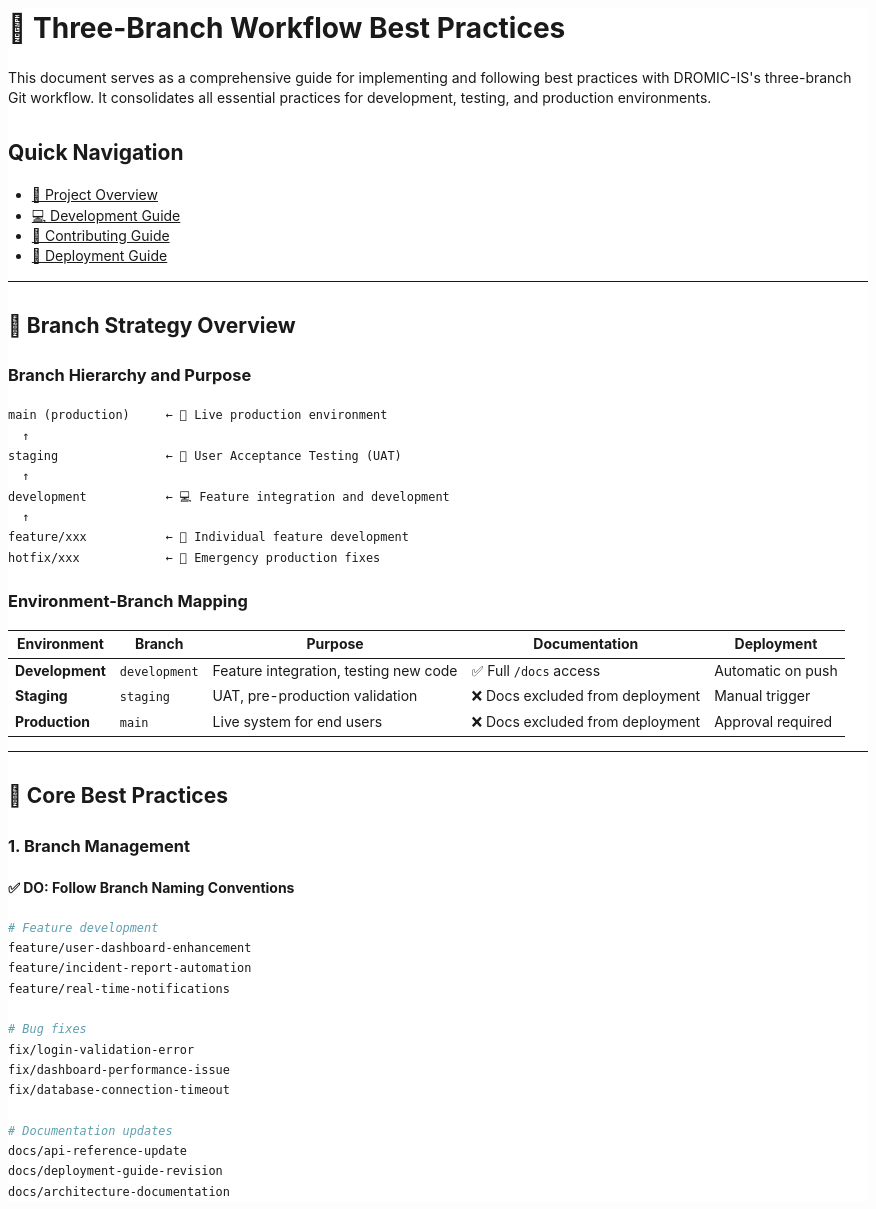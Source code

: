 # 🎯 Three-Branch Workflow Best Practices

This document serves as a comprehensive guide for implementing and following best practices with DROMIC-IS's three-branch Git workflow. It consolidates all essential practices for development, testing, and production environments.

## Quick Navigation
- [📖 Project Overview](PROJECT_OVERVIEW.md)
- [💻 Development Guide](DEVELOPMENT_GUIDE.md)
- [👥 Contributing Guide](CONTRIBUTING_GUIDE.md)
- [🚀 Deployment Guide](DEPLOYMENT_GUIDE.md)

---

## 🌿 Branch Strategy Overview

### Branch Hierarchy and Purpose

```
main (production)     ← 🚀 Live production environment
  ↑
staging               ← 🧪 User Acceptance Testing (UAT)
  ↑
development           ← 💻 Feature integration and development
  ↑
feature/xxx           ← 🔧 Individual feature development
hotfix/xxx            ← 🚨 Emergency production fixes
```

### Environment-Branch Mapping

| Environment | Branch | Purpose | Documentation | Deployment |
|-------------|--------|---------|---------------|------------|
| **Development** | `development` | Feature integration, testing new code | ✅ Full `/docs` access | Automatic on push |
| **Staging** | `staging` | UAT, pre-production validation | ❌ Docs excluded from deployment | Manual trigger |
| **Production** | `main` | Live system for end users | ❌ Docs excluded from deployment | Approval required |

---

## 🎯 Core Best Practices

### 1. Branch Management

#### ✅ DO: Follow Branch Naming Conventions
```bash
# Feature development
feature/user-dashboard-enhancement
feature/incident-report-automation
feature/real-time-notifications

# Bug fixes
fix/login-validation-error
fix/dashboard-performance-issue
fix/database-connection-timeout

# Documentation updates
docs/api-reference-update
docs/deployment-guide-revision
docs/architecture-documentation

```